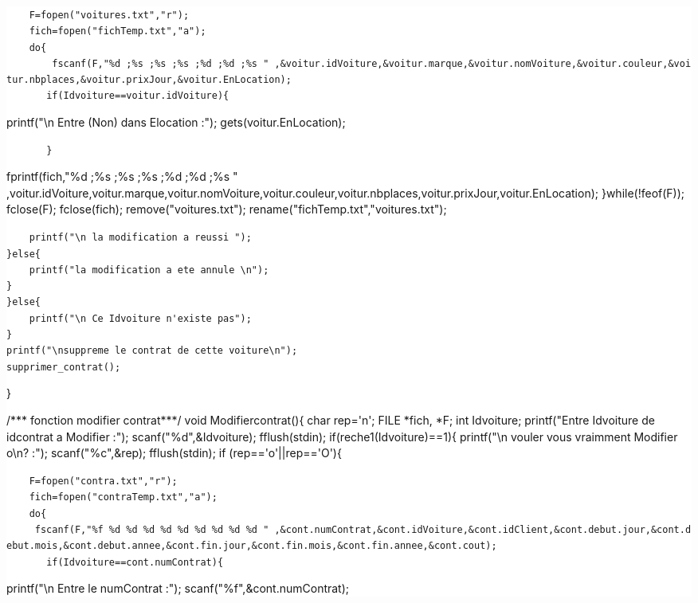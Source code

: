         F=fopen("voitures.txt","r");
        fich=fopen("fichTemp.txt","a");
        do{
            fscanf(F,"%d ;%s ;%s ;%s ;%d ;%d ;%s " ,&voitur.idVoiture,&voitur.marque,&voitur.nomVoiture,&voitur.couleur,&voitur.nbplaces,&voitur.prixJour,&voitur.EnLocation);
           if(Idvoiture==voitur.idVoiture){


printf("\n Entre (Non) dans Elocation :");
gets(voitur.EnLocation);

           }
fprintf(fich,"%d ;%s ;%s ;%s ;%d ;%d ;%s " ,voitur.idVoiture,voitur.marque,voitur.nomVoiture,voitur.couleur,voitur.nbplaces,voitur.prixJour,voitur.EnLocation);
           }while(!feof(F));
           fclose(F);
           fclose(fich);
           remove("voitures.txt");
        rename("fichTemp.txt","voitures.txt");

        printf("\n la modification a reussi ");
    }else{
        printf("la modification a ete annule \n");
    }
    }else{
        printf("\n Ce Idvoiture n'existe pas");
    }
    printf("\nsuppreme le contrat de cette voiture\n");
    supprimer_contrat();
}

/*** fonction modifier contrat***/
void Modifiercontrat(){
    char rep='n';
     FILE *fich, *F;
    int Idvoiture;
    printf("Entre Idvoiture de idcontrat a Modifier :");
    scanf("%d",&Idvoiture);
    fflush(stdin);
    if(reche1(Idvoiture)==1){
    printf("\n vouler vous vraimment Modifier o\n? :");
    scanf("%c",&rep);
    fflush(stdin);
    if (rep=='o'||rep=='O'){

        F=fopen("contra.txt","r");
        fich=fopen("contraTemp.txt","a");
        do{
         fscanf(F,"%f %d %d %d %d %d %d %d %d %d " ,&cont.numContrat,&cont.idVoiture,&cont.idClient,&cont.debut.jour,&cont.debut.mois,&cont.debut.annee,&cont.fin.jour,&cont.fin.mois,&cont.fin.annee,&cont.cout);
           if(Idvoiture==cont.numContrat){

printf("\n Entre le numContrat  :");
scanf("%f",&cont.numContrat);
